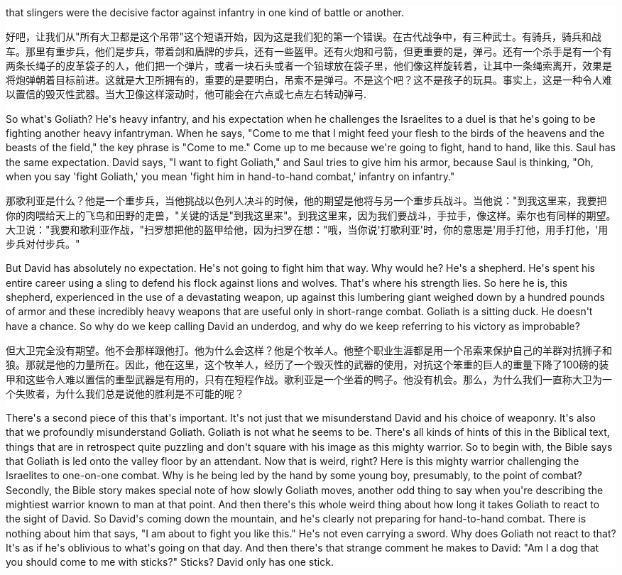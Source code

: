 that slingers were the decisive factor against infantry in one kind of
battle or another.

好吧，让我们从"所有大卫都是这个吊带"这个短语开始，因为这是我们犯的第一个错误。在古代战争中，有三种武士。有骑兵，骑兵和战车。那里有重步兵，他们是步兵，带着剑和盾牌的步兵，还有一些盔甲。还有火炮和弓箭，但更重要的是，弹弓。还有一个杀手是有一个有两条长绳子的皮革袋子的人，他们把一个弹片，或者一块石头或者一个铅球放在袋子里，他们像这样旋转着，让其中一条绳索离开，效果是将炮弹朝着目标前进。这就是大卫所拥有的，重要的是要明白，吊索不是弹弓。不是这个吧？这不是孩子的玩具。事实上，这是一种令人难以置信的毁灭性武器。当大卫像这样滚动时，他可能会在六点或七点左右转动弹弓.

So what\'s Goliath? He\'s heavy infantry, and his expectation when he
challenges the Israelites to a duel is that he\'s going to be fighting
another heavy infantryman. When he says, \"Come to me that I might feed
your flesh to the birds of the heavens and the beasts of the field,\"
the key phrase is \"Come to me.\" Come up to me because we\'re going to
fight, hand to hand, like this. Saul has the same expectation. David
says, \"I want to fight Goliath,\" and Saul tries to give him his armor,
because Saul is thinking, \"Oh, when you say \'fight Goliath,\' you mean
\'fight him in hand-to-hand combat,\' infantry on infantry.\"

那歌利亚是什么？他是一个重步兵，当他挑战以色列人决斗的时候，他的期望是他将与另一个重步兵战斗。当他说："到我这里来，我要把你的肉喂给天上的飞鸟和田野的走兽，"关键的话是"到我这里来"。到我这里来，因为我们要战斗，手拉手，像这样。索尔也有同样的期望。大卫说："我要和歌利亚作战，"扫罗想把他的盔甲给他，因为扫罗在想："哦，当你说'打歌利亚'时，你的意思是'用手打他，用手打他，'用步兵对付步兵。"

But David has absolutely no expectation. He\'s not going to fight him
that way. Why would he? He\'s a shepherd. He\'s spent his entire career
using a sling to defend his flock against lions and wolves. That\'s
where his strength lies. So here he is, this shepherd, experienced in
the use of a devastating weapon, up against this lumbering giant weighed
down by a hundred pounds of armor and these incredibly heavy weapons
that are useful only in short-range combat. Goliath is a sitting duck.
He doesn\'t have a chance. So why do we keep calling David an underdog,
and why do we keep referring to his victory as improbable?

但大卫完全没有期望。他不会那样跟他打。他为什么会这样？他是个牧羊人。他整个职业生涯都是用一个吊索来保护自己的羊群对抗狮子和狼。那就是他的力量所在。因此，他在这里，这个牧羊人，经历了一个毁灭性的武器的使用，对抗这个笨重的巨人的重量下降了100磅的装甲和这些令人难以置信的重型武器是有用的，只有在短程作战。歌利亚是一个坐着的鸭子。他没有机会。那么，为什么我们一直称大卫为一个失败者，为什么我们总是说他的胜利是不可能的呢？

There\'s a second piece of this that\'s important. It\'s not just that
we misunderstand David and his choice of weaponry. It\'s also that we
profoundly misunderstand Goliath. Goliath is not what he seems to be.
There\'s all kinds of hints of this in the Biblical text, things that
are in retrospect quite puzzling and don\'t square with his image as
this mighty warrior. So to begin with, the Bible says that Goliath is
led onto the valley floor by an attendant. Now that is weird, right?
Here is this mighty warrior challenging the Israelites to one-on-one
combat. Why is he being led by the hand by some young boy, presumably,
to the point of combat? Secondly, the Bible story makes special note of
how slowly Goliath moves, another odd thing to say when you\'re
describing the mightiest warrior known to man at that point. And then
there\'s this whole weird thing about how long it takes Goliath to react
to the sight of David. So David\'s coming down the mountain, and he\'s
clearly not preparing for hand-to-hand combat. There is nothing about
him that says, \"I am about to fight you like this.\" He\'s not even
carrying a sword. Why does Goliath not react to that? It\'s as if he\'s
oblivious to what\'s going on that day. And then there\'s that strange
comment he makes to David: \"Am I a dog that you should come to me with
sticks?\" Sticks? David only has one stick.
